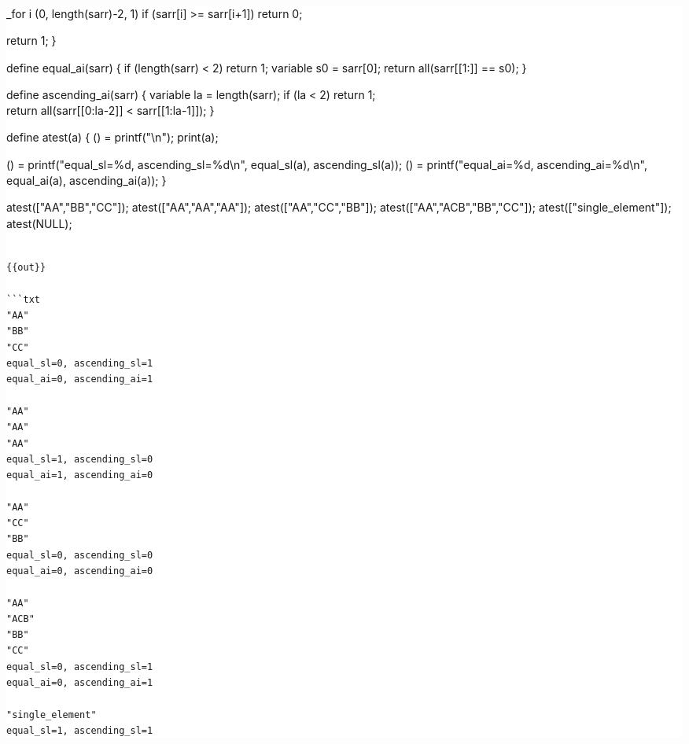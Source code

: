   _for i (0, length(sarr)-2, 1)
    if (sarr[i] >= sarr[i+1]) return 0;

  return 1;
}


define equal_ai(sarr) {
  if (length(sarr) < 2) return 1;
  variable s0 = sarr[0];
  return all(sarr[[1:]] == s0);
}

define ascending_ai(sarr) {
  variable la = length(sarr);
  if (la < 2) return 1;  
  return all(sarr[[0:la-2]] < sarr[[1:la-1]]);
}

define atest(a) {
  () = printf("\n");
  print(a);

  () = printf("equal_sl=%d, ascending_sl=%d\n",
              equal_sl(a), ascending_sl(a));
  () = printf("equal_ai=%d, ascending_ai=%d\n",
              equal_ai(a), ascending_ai(a));
}
              
atest(["AA","BB","CC"]);
atest(["AA","AA","AA"]);
atest(["AA","CC","BB"]);
atest(["AA","ACB","BB","CC"]);
atest(["single_element"]);
atest(NULL);

```

{{out}}

```txt
"AA"
"BB"
"CC"
equal_sl=0, ascending_sl=1
equal_ai=0, ascending_ai=1

"AA"
"AA"
"AA"
equal_sl=1, ascending_sl=0
equal_ai=1, ascending_ai=0

"AA"
"CC"
"BB"
equal_sl=0, ascending_sl=0
equal_ai=0, ascending_ai=0

"AA"
"ACB"
"BB"
"CC"
equal_sl=0, ascending_sl=1
equal_ai=0, ascending_ai=1

"single_element"
equal_sl=1, ascending_sl=1
```